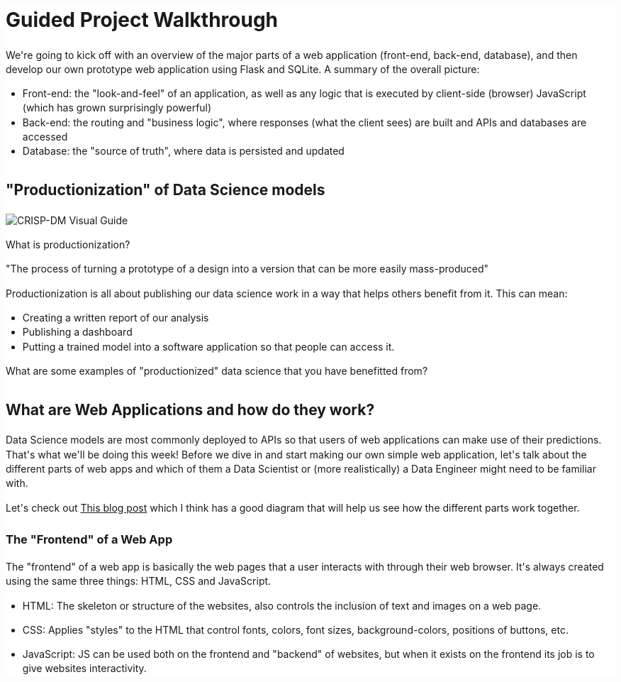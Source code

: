 # Guided Project Walkthrough

We're going to kick off with an overview of the major parts of a web application
(front-end, back-end, database), and then develop our own prototype web
application using Flask and SQLite. A summary of the overall picture:

- Front-end: the "look-and-feel" of an application, as well as any logic that is
  executed by client-side (browser) JavaScript (which has grown surprisingly
  powerful)
- Back-end: the routing and "business logic", where responses
  (what the client sees) are built and APIs and databases are accessed
- Database: the "source of truth", where data is persisted and updated

## "Productionization" of Data Science models

![CRISP-DM Visual Guide](/images/crisp-dm.png)

What is productionization?

"The process of turning a prototype of a design into a version that can be more easily mass-produced"

Productionization is all about publishing our data science work in a way that helps others benefit from it. This can mean:

- Creating a written report of our analysis
- Publishing a dashboard
- Putting a trained model into a software application so that people can access it.

What are some examples of "productionized" data science that you have benefitted from?

## What are Web Applications and how do they work?

Data Science models are most commonly deployed to APIs so that users of web applications can make use of their predictions. That's what we'll be doing this week! Before we dive in and start making our own simple web application, let's talk about the different parts of web apps and which of them a Data Scientist or (more realistically) a Data Engineer might need to be familiar with.

Let's check out [This blog post](https://geshan.com.np/blog/2020/02/difference-between-backend-frontend/) which I think has a good diagram that will help us see how the different parts work together.

### The "Frontend" of a Web App

The "frontend" of a web app is basically the web pages that a user interacts with through their web browser. It's always created using the same three things: HTML, CSS and JavaScript.

- HTML: The skeleton or structure of the websites, also controls the inclusion of text and images on a web page.

- CSS: Applies "styles" to the HTML that control fonts, colors, font sizes, background-colors, positions of buttons, etc.

- JavaScript: JS can be used both on the frontend and "backend" of websites, but when it exists on the frontend its job is to give websites interactivity.
